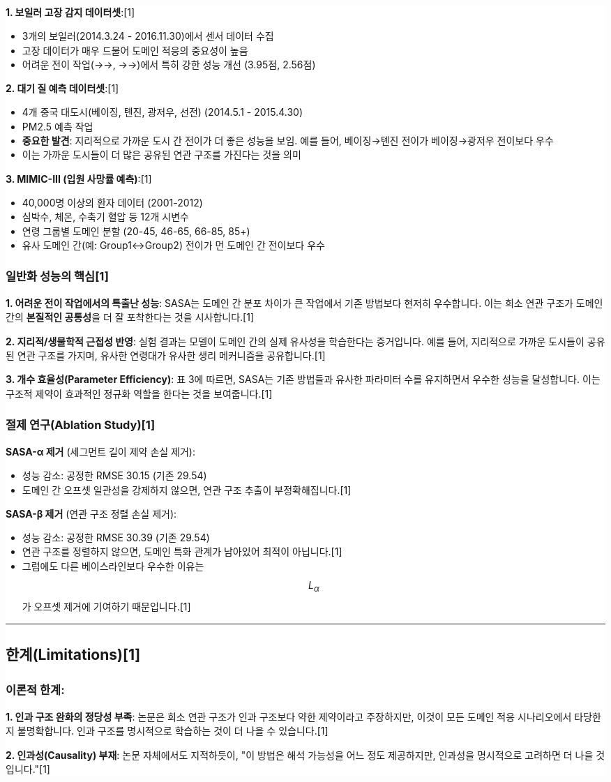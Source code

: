 **1. 보일러 고장 감지 데이터셋**:[1]
- 3개의 보일러(2014.3.24 - 2016.11.30)에서 센서 데이터 수집
- 고장 데이터가 매우 드물어 도메인 적응의 중요성이 높음
- 어려운 전이 작업(→→, →→)에서 특히 강한 성능 개선 (3.95점, 2.56점)

**2. 대기 질 예측 데이터셋**:[1]
- 4개 중국 대도시(베이징, 톈진, 광저우, 선전) (2014.5.1 - 2015.4.30)
- PM2.5 예측 작업
- **중요한 발견**: 지리적으로 가까운 도시 간 전이가 더 좋은 성능을 보임. 예를 들어, 베이징→톈진 전이가 베이징→광저우 전이보다 우수
- 이는 가까운 도시들이 더 많은 공유된 연관 구조를 가진다는 것을 의미

**3. MIMIC-III (입원 사망률 예측)**:[1]
- 40,000명 이상의 환자 데이터 (2001-2012)
- 심박수, 체온, 수축기 혈압 등 12개 시변수
- 연령 그룹별 도메인 분할 (20-45, 46-65, 66-85, 85+)
- 유사 도메인 간(예: Group1↔Group2) 전이가 먼 도메인 간 전이보다 우수

### 일반화 성능의 핵심[1]

**1. 어려운 전이 작업에서의 특출난 성능**:
SASA는 도메인 간 분포 차이가 큰 작업에서 기존 방법보다 현저히 우수합니다. 이는 희소 연관 구조가 도메인 간의 **본질적인 공통성**을 더 잘 포착한다는 것을 시사합니다.[1]

**2. 지리적/생물학적 근접성 반영**:
실험 결과는 모델이 도메인 간의 실제 유사성을 학습한다는 증거입니다. 예를 들어, 지리적으로 가까운 도시들이 공유된 연관 구조를 가지며, 유사한 연령대가 유사한 생리 메커니즘을 공유합니다.[1]

**3. 개수 효율성(Parameter Efficiency)**:
표 3에 따르면, SASA는 기존 방법들과 유사한 파라미터 수를 유지하면서 우수한 성능을 달성합니다. 이는 구조적 제약이 효과적인 정규화 역할을 한다는 것을 보여줍니다.[1]

### 절제 연구(Ablation Study)[1]

**SASA-α 제거** (세그먼트 길이 제약 손실 제거):
- 성능 감소: 공정한 RMSE 30.15 (기존 29.54)
- 도메인 간 오프셋 일관성을 강제하지 않으면, 연관 구조 추출이 부정확해집니다.[1]

**SASA-β 제거** (연관 구조 정렬 손실 제거):
- 성능 감소: 공정한 RMSE 30.39 (기존 29.54)
- 연관 구조를 정렬하지 않으면, 도메인 특화 관계가 남아있어 최적이 아닙니다.[1]
- 그럼에도 다른 베이스라인보다 우수한 이유는 $$L_\alpha$$가 오프셋 제거에 기여하기 때문입니다.[1]

***

## 한계(Limitations)[1]

### 이론적 한계:

**1. 인과 구조 완화의 정당성 부족**:
논문은 희소 연관 구조가 인과 구조보다 약한 제약이라고 주장하지만, 이것이 모든 도메인 적응 시나리오에서 타당한지 불명확합니다. 인과 구조를 명시적으로 학습하는 것이 더 나을 수 있습니다.[1]

**2. 인과성(Causality) 부재**:
논문 자체에서도 지적하듯이, "이 방법은 해석 가능성을 어느 정도 제공하지만, 인과성을 명시적으로 고려하면 더 나을 것입니다."[1]
